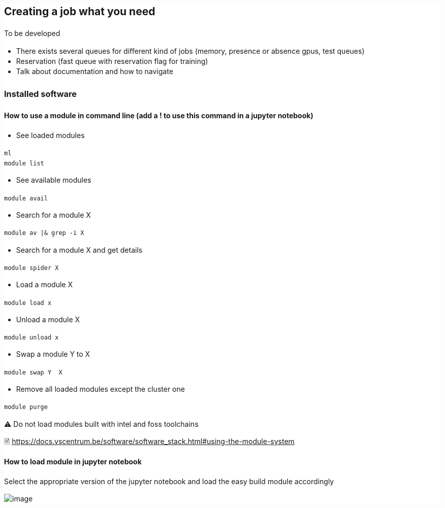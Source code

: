 ## Creating a job what you need

 To be developed

- There exists several queues for different kind of jobs (memory, presence or absence gpus, test queues)
- Reservation (fast queue with reservation flag for training)
- Talk about documentation and how to navigate 


### Installed software

 
#### How to use a module in command line (add a ! to use this command in a jupyter notebook)
- See loaded modules
```
ml
module list
```
- See available modules 
```
module avail
```
- Search for a module X
```
module av |& grep -i X
```
- Search for a module X and get details
```
module spider X
```
- Load a module X
```
module load x
```
- Unload a module X
```
module unload x
```
- Swap a module Y to X
```
module swap Y  X
```
- Remove all loaded modules except the cluster one
```
module purge
```
:warning: Do not load modules built with intel and foss toolchains

🗎 https://docs.vscentrum.be/software/software_stack.html#using-the-module-system

#### How to load module in jupyter notebook
Select the appropriate version of the jupyter notebook and load the easy build module accordingly

![image](https://github.com/vibbits/bioimaging-starting-grant/assets/103046100/70dfd6f5-becc-4fb5-9a8a-6b4274a54bad)
